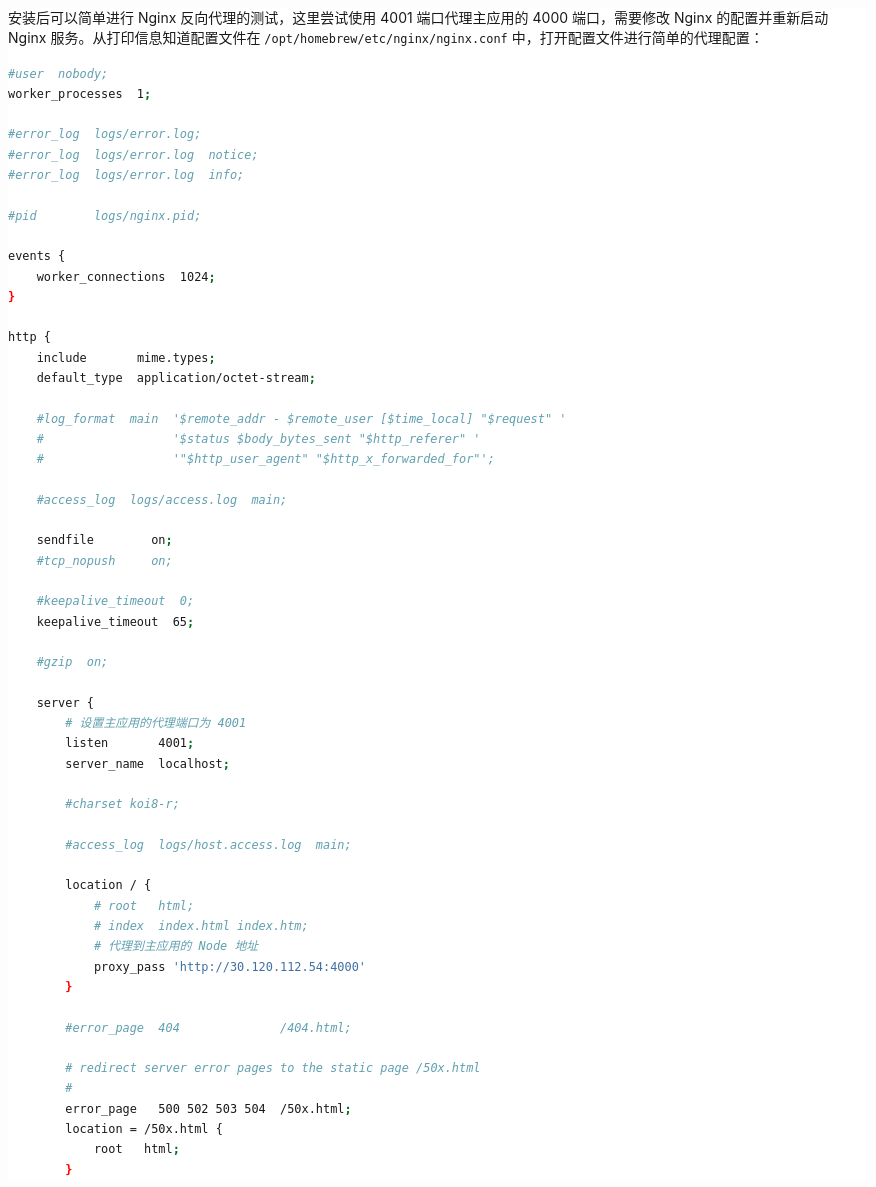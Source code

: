 ``` bash
```

  


安装后可以简单进行 Nginx 反向代理的测试，这里尝试使用 4001 端口代理主应用的 4000 端口，需要修改 Nginx 的配置并重新启动 Nginx 服务。从打印信息知道配置文件在 `/opt/homebrew/etc/nginx/nginx.conf` 中，打开配置文件进行简单的代理配置：

``` bash
#user  nobody;
worker_processes  1;

#error_log  logs/error.log;
#error_log  logs/error.log  notice;
#error_log  logs/error.log  info;

#pid        logs/nginx.pid;

events {
    worker_connections  1024;
}

http {
    include       mime.types;
    default_type  application/octet-stream;

    #log_format  main  '$remote_addr - $remote_user [$time_local] "$request" '
    #                  '$status $body_bytes_sent "$http_referer" '
    #                  '"$http_user_agent" "$http_x_forwarded_for"';

    #access_log  logs/access.log  main;

    sendfile        on;
    #tcp_nopush     on;

    #keepalive_timeout  0;
    keepalive_timeout  65;

    #gzip  on;

    server {
        # 设置主应用的代理端口为 4001
        listen       4001;
        server_name  localhost;

        #charset koi8-r;

        #access_log  logs/host.access.log  main;

        location / {
            # root   html;
            # index  index.html index.htm;
            # 代理到主应用的 Node 地址
            proxy_pass 'http://30.120.112.54:4000'
        }

        #error_page  404              /404.html;

        # redirect server error pages to the static page /50x.html
        #
        error_page   500 502 503 504  /50x.html;
        location = /50x.html {
            root   html;
        }

```
